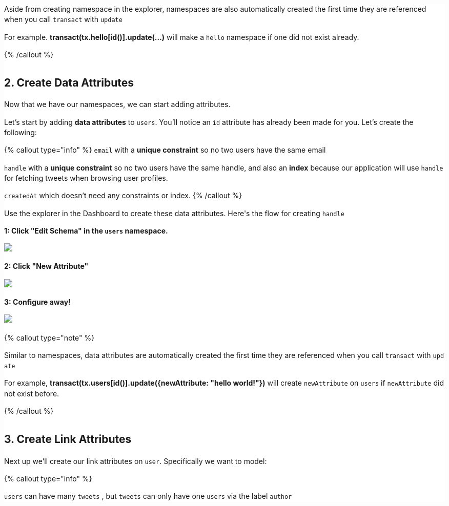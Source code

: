 Aside from creating namespace in the explorer, namespaces are also automatically created the first time they are referenced when you call `transact` with `update`

For example. **transact(tx.hello[id()].update(…)** will make a `hello` namespace if one did not exist already.

{% /callout %}

## 2. Create Data Attributes

Now that we have our namespaces, we can start adding attributes.

Let’s start by adding **data attributes** to `users`. You’ll notice an `id` attribute has already been made for you. Let’s create the following:

{% callout type="info" %}
`email` with a **unique constraint** so no two users have the same email

`handle` with a **unique constraint** so no two users have the same handle, and also an **index** because our application will use `handle` for fetching tweets when browsing user profiles.

`createdAt` which doesn’t need any constraints or index.
{% /callout %}

Use the explorer in the Dashboard to create these data attributes. Here's the flow
for creating `handle`

**1: Click "Edit Schema" in the `users` namespace.**

![](https://paper-attachments.dropboxusercontent.com/s_C781CC40E9D454E2FED6451745CECEBF732B63934549185154BCB3DAD0C7B532_1710522460430_image.png)

**2: Click "New Attribute"**

![](https://paper-attachments.dropboxusercontent.com/s_C781CC40E9D454E2FED6451745CECEBF732B63934549185154BCB3DAD0C7B532_1710517482772_image.png)

**3: Configure away!**

![](https://paper-attachments.dropboxusercontent.com/s_C781CC40E9D454E2FED6451745CECEBF732B63934549185154BCB3DAD0C7B532_1710517344495_Screenshot+2024-03-15+at+11.42.19AM.png)

{% callout type="note" %}

Similar to namespaces, data attributes are automatically created the first time they are referenced when you call `transact` with `update`

For example, **transact(tx.users[id()].update({newAttribute: "hello world!"})** will create `newAttribute` on `users` if `newAttribute` did not exist before.

{% /callout %}

## 3. Create Link Attributes

Next up we’ll create our link attributes on `user`. Specifically we want to
model:

{% callout type="info" %}

`users` can have many `tweets` , but `tweets` can only have one `users` via the label `author`
